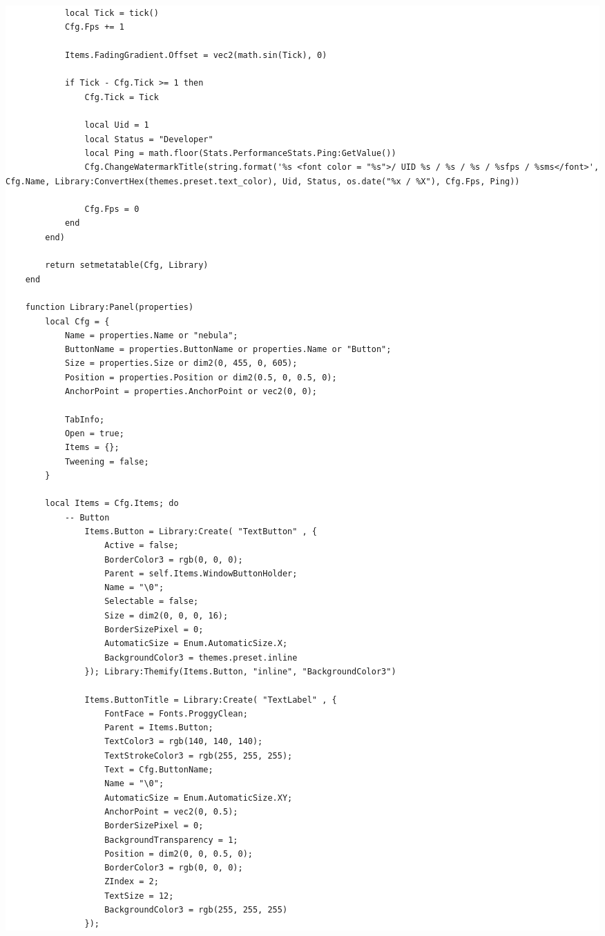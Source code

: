                 local Tick = tick()
                Cfg.Fps += 1 

                Items.FadingGradient.Offset = vec2(math.sin(Tick), 0) 

                if Tick - Cfg.Tick >= 1 then 
                    Cfg.Tick = Tick

                    local Uid = 1
                    local Status = "Developer"
                    local Ping = math.floor(Stats.PerformanceStats.Ping:GetValue())
                    Cfg.ChangeWatermarkTitle(string.format('%s <font color = "%s">/ UID %s / %s / %s / %sfps / %sms</font>', Cfg.Name, Library:ConvertHex(themes.preset.text_color), Uid, Status, os.date("%x / %X"), Cfg.Fps, Ping))

                    Cfg.Fps = 0
                end 
            end)

            return setmetatable(Cfg, Library)
        end 

        function Library:Panel(properties) 
            local Cfg = {  
                Name = properties.Name or "nebula";
                ButtonName = properties.ButtonName or properties.Name or "Button";
                Size = properties.Size or dim2(0, 455, 0, 605);
                Position = properties.Position or dim2(0.5, 0, 0.5, 0);
                AnchorPoint = properties.AnchorPoint or vec2(0, 0);
                
                TabInfo;
                Open = true; 
                Items = {};
                Tweening = false;
            }

            local Items = Cfg.Items; do
                -- Button 
                    Items.Button = Library:Create( "TextButton" , {
                        Active = false;
                        BorderColor3 = rgb(0, 0, 0);
                        Parent = self.Items.WindowButtonHolder;
                        Name = "\0";
                        Selectable = false;
                        Size = dim2(0, 0, 0, 16);
                        BorderSizePixel = 0;
                        AutomaticSize = Enum.AutomaticSize.X;
                        BackgroundColor3 = themes.preset.inline
                    });	Library:Themify(Items.Button, "inline", "BackgroundColor3")

                    Items.ButtonTitle = Library:Create( "TextLabel" , {
                        FontFace = Fonts.ProggyClean;
                        Parent = Items.Button;
                        TextColor3 = rgb(140, 140, 140);
                        TextStrokeColor3 = rgb(255, 255, 255);
                        Text = Cfg.ButtonName;
                        Name = "\0";
                        AutomaticSize = Enum.AutomaticSize.XY;
                        AnchorPoint = vec2(0, 0.5);
                        BorderSizePixel = 0;
                        BackgroundTransparency = 1;
                        Position = dim2(0, 0, 0.5, 0);
                        BorderColor3 = rgb(0, 0, 0);
                        ZIndex = 2;
                        TextSize = 12;
                        BackgroundColor3 = rgb(255, 255, 255)
                    });
